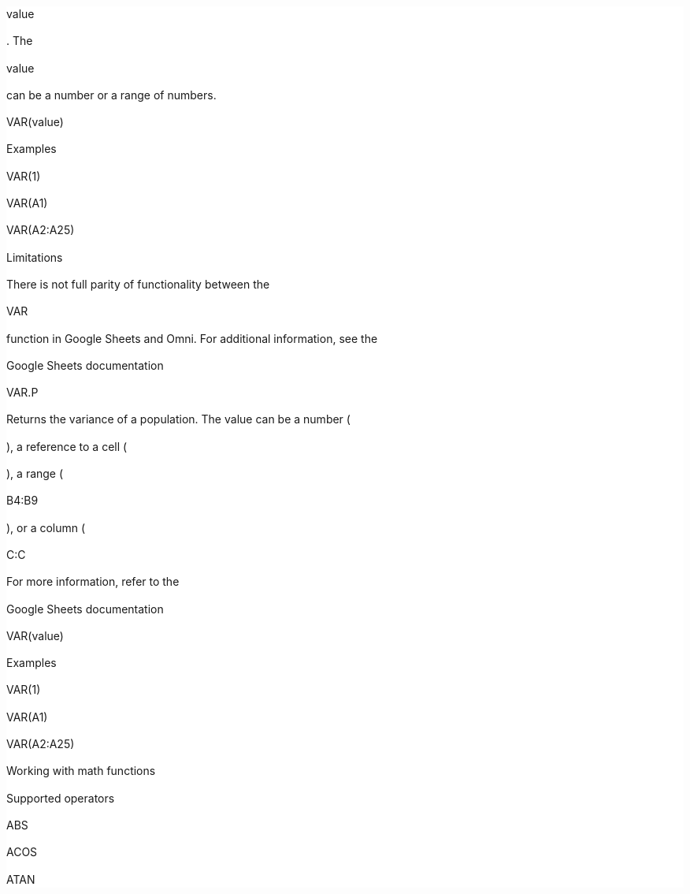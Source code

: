 value

. The

value

can be a number or a range of numbers.

VAR(value)

Examples

VAR(1)

VAR(A1)

VAR(A2:A25)

Limitations

There is not full parity of functionality between the

VAR

function in Google Sheets and Omni. For additional information, see the

Google Sheets documentation

VAR.P

Returns the variance of a population. The value can be a number (

), a reference to a cell (

), a range (

B4:B9

), or a column (

C:C

For more information, refer to the

Google Sheets documentation

VAR(value)

Examples

VAR(1)

VAR(A1)

VAR(A2:A25)

Working with math functions

Supported operators

ABS

ACOS

ATAN

